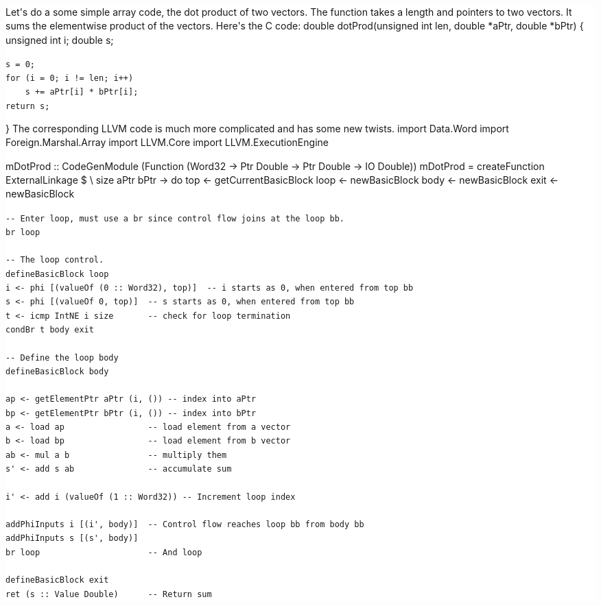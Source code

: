 Let's do a some simple array code, the dot product of two vectors. The function takes a length and pointers to two vectors. It sums the elementwise product of the vectors. Here's the C code:
double
dotProd(unsigned int len, double *aPtr, double *bPtr)
{
    unsigned int i;
    double s;

    s = 0;
    for (i = 0; i != len; i++)
        s += aPtr[i] * bPtr[i];
    return s;
}
The corresponding LLVM code is much more complicated and has some new twists.
import Data.Word
import Foreign.Marshal.Array
import LLVM.Core
import LLVM.ExecutionEngine

mDotProd :: CodeGenModule (Function (Word32 -> Ptr Double -> Ptr Double -> IO Double))
mDotProd =
  createFunction ExternalLinkage $ \ size aPtr bPtr -> do
    top <- getCurrentBasicBlock
    loop <- newBasicBlock
    body <- newBasicBlock
    exit <- newBasicBlock

    -- Enter loop, must use a br since control flow joins at the loop bb.
    br loop

    -- The loop control.
    defineBasicBlock loop
    i <- phi [(valueOf (0 :: Word32), top)]  -- i starts as 0, when entered from top bb
    s <- phi [(valueOf 0, top)]  -- s starts as 0, when entered from top bb
    t <- icmp IntNE i size       -- check for loop termination
    condBr t body exit

    -- Define the loop body
    defineBasicBlock body

    ap <- getElementPtr aPtr (i, ()) -- index into aPtr
    bp <- getElementPtr bPtr (i, ()) -- index into bPtr
    a <- load ap                 -- load element from a vector
    b <- load bp                 -- load element from b vector
    ab <- mul a b                -- multiply them
    s' <- add s ab               -- accumulate sum

    i' <- add i (valueOf (1 :: Word32)) -- Increment loop index

    addPhiInputs i [(i', body)]  -- Control flow reaches loop bb from body bb
    addPhiInputs s [(s', body)]
    br loop                      -- And loop

    defineBasicBlock exit
    ret (s :: Value Double)      -- Return sum
